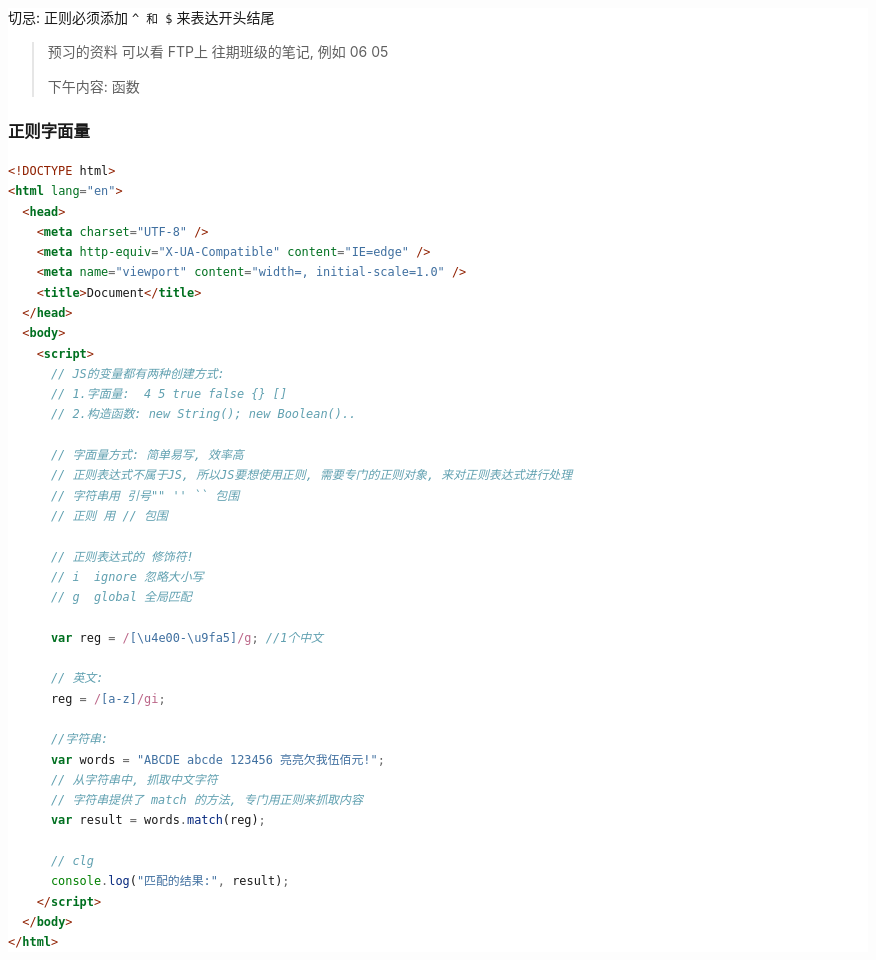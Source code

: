 切忌: 正则必须添加 `^ 和 $` 来表达开头结尾



> 预习的资料 可以看 FTP上 往期班级的笔记, 例如 06 05
>
> 下午内容: 函数

### 正则字面量

```html
<!DOCTYPE html>
<html lang="en">
  <head>
    <meta charset="UTF-8" />
    <meta http-equiv="X-UA-Compatible" content="IE=edge" />
    <meta name="viewport" content="width=, initial-scale=1.0" />
    <title>Document</title>
  </head>
  <body>
    <script>
      // JS的变量都有两种创建方式:
      // 1.字面量:  4 5 true false {} []
      // 2.构造函数: new String(); new Boolean()..

      // 字面量方式: 简单易写, 效率高
      // 正则表达式不属于JS, 所以JS要想使用正则, 需要专门的正则对象, 来对正则表达式进行处理
      // 字符串用 引号"" '' `` 包围
      // 正则 用 // 包围

      // 正则表达式的 修饰符!
      // i  ignore 忽略大小写
      // g  global 全局匹配

      var reg = /[\u4e00-\u9fa5]/g; //1个中文

      // 英文:
      reg = /[a-z]/gi;

      //字符串:
      var words = "ABCDE abcde 123456 亮亮欠我伍佰元!";
      // 从字符串中, 抓取中文字符
      // 字符串提供了 match 的方法, 专门用正则来抓取内容
      var result = words.match(reg);

      // clg
      console.log("匹配的结果:", result);
    </script>
  </body>
</html>

```
